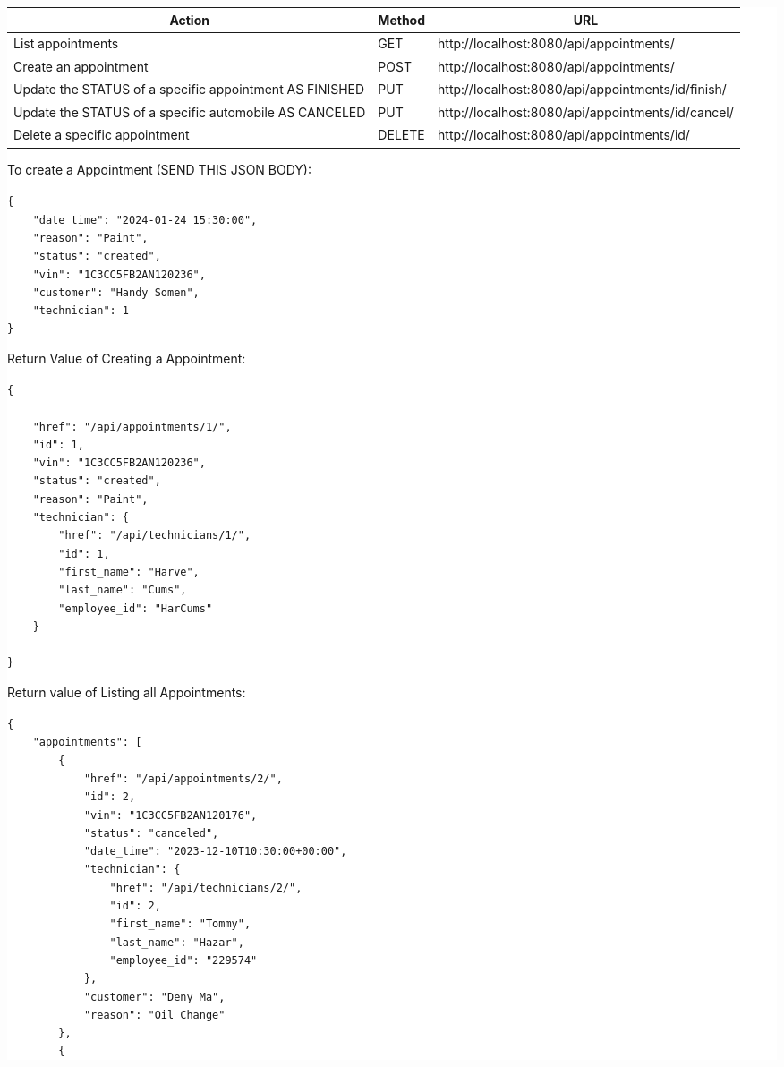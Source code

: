 | Action | Method | URL
| ----------- | ----------- | ----------- |
| List appointments | GET | http://localhost:8080/api/appointments/
| Create an appointment | POST | http://localhost:8080/api/appointments/
| Update the STATUS of a specific appointment AS FINISHED | PUT | http://localhost:8080/api/appointments/id/finish/
| Update the STATUS of a specific automobile AS CANCELED| PUT | http://localhost:8080/api/appointments/id/cancel/
| Delete a specific appointment | DELETE | http://localhost:8080/api/appointments/id/


To create a Appointment (SEND THIS JSON BODY):

```
{
	"date_time": "2024-01-24 15:30:00",
	"reason": "Paint",
	"status": "created",
	"vin": "1C3CC5FB2AN120236",
	"customer": "Handy Somen",
	"technician": 1
}
```

Return Value of Creating a Appointment:
```
{

    "href": "/api/appointments/1/",
	"id": 1,
	"vin": "1C3CC5FB2AN120236",
	"status": "created",
	"reason": "Paint",
	"technician": {
		"href": "/api/technicians/1/",
	    "id": 1,
	    "first_name": "Harve",
	    "last_name": "Cums",
	    "employee_id": "HarCums"
	}

}
```

Return value of Listing all Appointments:
```
{
	"appointments": [
		{
			"href": "/api/appointments/2/",
			"id": 2,
			"vin": "1C3CC5FB2AN120176",
			"status": "canceled",
			"date_time": "2023-12-10T10:30:00+00:00",
			"technician": {
				"href": "/api/technicians/2/",
				"id": 2,
				"first_name": "Tommy",
				"last_name": "Hazar",
				"employee_id": "229574"
			},
			"customer": "Deny Ma",
			"reason": "Oil Change"
		},
		{
```
